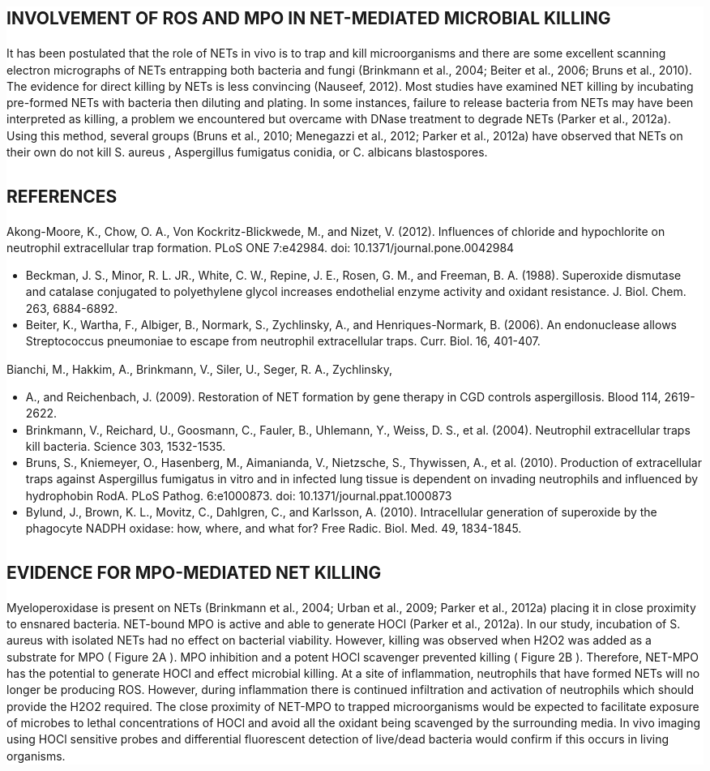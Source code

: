 ## INVOLVEMENT OF ROS AND MPO IN NET-MEDIATED MICROBIAL KILLING

It has been postulated that the role of NETs in vivo is to trap and kill microorganisms and there are some excellent scanning electron micrographs of NETs entrapping both bacteria and fungi (Brinkmann et al., 2004; Beiter et al., 2006; Bruns et al., 2010). The evidence for direct killing by NETs is less convincing (Nauseef, 2012). Most studies have examined NET killing by incubating pre-formed NETs with bacteria then diluting and plating. In some instances, failure to release bacteria from NETs may have been interpreted as killing, a problem we encountered but overcame with DNase treatment to degrade NETs (Parker et al., 2012a). Using this method, several groups (Bruns et al., 2010; Menegazzi et al., 2012; Parker et al., 2012a) have observed that NETs on their own do not kill S. aureus , Aspergillus fumigatus conidia, or C. albicans blastospores.

## REFERENCES

Akong-Moore, K., Chow, O. A., Von Kockritz-Blickwede, M., and Nizet, V. (2012). Influences of chloride and hypochlorite on neutrophil extracellular trap formation. PLoS ONE 7:e42984. doi: 10.1371/journal.pone.0042984

- Beckman, J. S., Minor, R. L. JR., White, C. W., Repine, J. E., Rosen, G. M., and Freeman, B. A. (1988). Superoxide dismutase and catalase conjugated to polyethylene glycol increases endothelial enzyme activity and oxidant resistance. J. Biol. Chem. 263, 6884-6892.
- Beiter, K., Wartha, F., Albiger, B., Normark, S., Zychlinsky, A., and Henriques-Normark, B. (2006). An endonuclease allows Streptococcus pneumoniae to escape from neutrophil extracellular traps. Curr. Biol. 16, 401-407.

Bianchi, M., Hakkim, A., Brinkmann, V., Siler, U., Seger, R. A., Zychlinsky,

- A., and Reichenbach, J. (2009). Restoration of NET formation by gene therapy in CGD controls aspergillosis. Blood 114, 2619-2622.
- Brinkmann, V., Reichard, U., Goosmann, C., Fauler, B., Uhlemann, Y., Weiss, D. S., et al. (2004). Neutrophil extracellular traps kill bacteria. Science 303, 1532-1535.
- Bruns, S., Kniemeyer, O., Hasenberg, M., Aimanianda, V., Nietzsche, S., Thywissen, A., et al. (2010). Production of extracellular traps against Aspergillus fumigatus in vitro and in infected lung tissue is dependent on invading neutrophils and influenced by hydrophobin RodA. PLoS Pathog. 6:e1000873. doi: 10.1371/journal.ppat.1000873
- Bylund, J., Brown, K. L., Movitz, C., Dahlgren, C., and Karlsson, A. (2010). Intracellular generation of superoxide by the phagocyte NADPH oxidase: how, where, and what for? Free Radic. Biol. Med. 49, 1834-1845.

## EVIDENCE FOR MPO-MEDIATED NET KILLING

Myeloperoxidase is present on NETs (Brinkmann et al., 2004; Urban et al., 2009; Parker et al., 2012a) placing it in close proximity to ensnared bacteria. NET-bound MPO is active and able to generate HOCl (Parker et al., 2012a). In our study, incubation of S. aureus with isolated NETs had no effect on bacterial viability. However, killing was observed when H2O2 was added as a substrate for MPO ( Figure 2A ). MPO inhibition and a potent HOCl scavenger prevented killing ( Figure 2B ). Therefore, NET-MPO has the potential to generate HOCl and effect microbial killing. At a site of inflammation, neutrophils that have formed NETs will no longer be producing ROS. However, during inflammation there is continued infiltration and activation of neutrophils which should provide the H2O2 required. The close proximity of NET-MPO to trapped microorganisms would be expected to facilitate exposure of microbes to lethal concentrations of HOCl and avoid all the oxidant being scavenged by the surrounding media. In vivo imaging using HOCl sensitive probes and differential fluorescent detection of live/dead bacteria would confirm if this occurs in living organisms.
